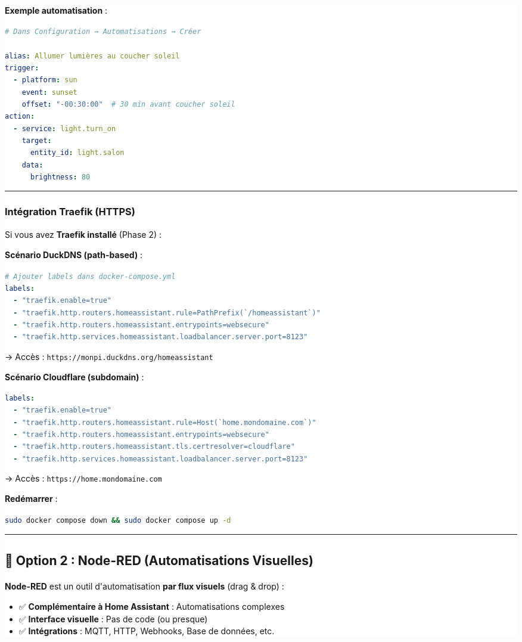**Exemple automatisation** :
```yaml
# Dans Configuration → Automatisations → Créer

alias: Allumer lumières au coucher soleil
trigger:
  - platform: sun
    event: sunset
    offset: "-00:30:00"  # 30 min avant coucher soleil
action:
  - service: light.turn_on
    target:
      entity_id: light.salon
    data:
      brightness: 80
```

---

### Intégration Traefik (HTTPS)

Si vous avez **Traefik installé** (Phase 2) :

**Scénario DuckDNS (path-based)** :
```yaml
# Ajouter labels dans docker-compose.yml
labels:
  - "traefik.enable=true"
  - "traefik.http.routers.homeassistant.rule=PathPrefix(`/homeassistant`)"
  - "traefik.http.routers.homeassistant.entrypoints=websecure"
  - "traefik.http.services.homeassistant.loadbalancer.server.port=8123"
```
→ Accès : `https://monpi.duckdns.org/homeassistant`

**Scénario Cloudflare (subdomain)** :
```yaml
labels:
  - "traefik.enable=true"
  - "traefik.http.routers.homeassistant.rule=Host(`home.mondomaine.com`)"
  - "traefik.http.routers.homeassistant.entrypoints=websecure"
  - "traefik.http.routers.homeassistant.tls.certresolver=cloudflare"
  - "traefik.http.services.homeassistant.loadbalancer.server.port=8123"
```
→ Accès : `https://home.mondomaine.com`

**Redémarrer** :
```bash
sudo docker compose down && sudo docker compose up -d
```

---

## 🔌 Option 2 : Node-RED (Automatisations Visuelles)

**Node-RED** est un outil d'automatisation **par flux visuels** (drag & drop) :
- ✅ **Complémentaire à Home Assistant** : Automatisations complexes
- ✅ **Interface visuelle** : Pas de code (ou presque)
- ✅ **Intégrations** : MQTT, HTTP, Webhooks, Base de données, etc.
